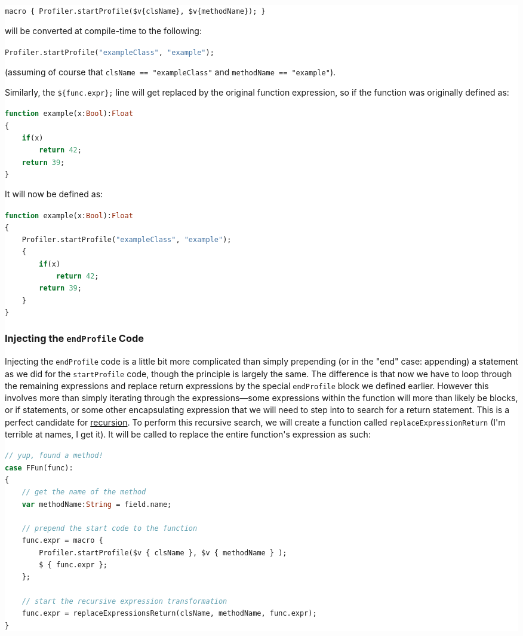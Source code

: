 ```haxe
macro { Profiler.startProfile($v{clsName}, $v{methodName}); }
```

will be converted at compile-time to the following:

```haxe
Profiler.startProfile("exampleClass", "example");
```

(assuming of course that `clsName == "exampleClass"` and `methodName == "example"`).

Similarly, the `${func.expr};` line will get replaced by the original function expression, so if the function was originally defined as:

```haxe
function example(x:Bool):Float
{
	if(x)
		return 42;
	return 39;
}
```

It will now be defined as:

```haxe
function example(x:Bool):Float
{
	Profiler.startProfile("exampleClass", "example");
	{
		if(x)
			return 42;
		return 39;
	}
}
```

### Injecting the `endProfile` Code

Injecting the `endProfile` code is a little bit more complicated than simply prepending (or in the "end" case: appending) a statement as we did for the `startProfile` code, though the principle is largely the same. The difference is that now we have to loop through the remaining expressions and replace return expressions by the special `endProfile` block we defined earlier. However this involves more than simply iterating through the expressions&mdash;some expressions within the function will more than likely be blocks, or if statements, or some other encapsulating expression that we will need to step into to search for a return statement. This is a perfect candidate for [recursion](http://en.wikipedia.org/wiki/Recursion). To perform this recursive search, we will create a function called `replaceExpressionReturn` (I'm terrible at names, I get it). It will be called to replace the entire function's expression as such:

```haxe
// yup, found a method!
case FFun(func):
{
	// get the name of the method
	var methodName:String = field.name;
	
	// prepend the start code to the function
	func.expr = macro {
		Profiler.startProfile($v { clsName }, $v { methodName } );
		$ { func.expr };
	};

	// start the recursive expression transformation
	func.expr = replaceExpressionsReturn(clsName, methodName, func.expr);
}
```

